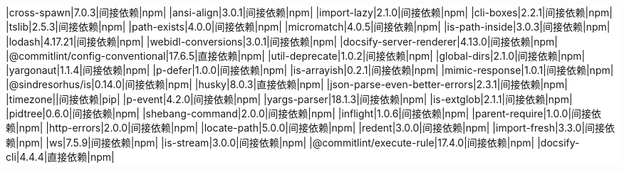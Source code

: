 |cross-spawn|7.0.3|间接依赖|npm|
|ansi-align|3.0.1|间接依赖|npm|
|import-lazy|2.1.0|间接依赖|npm|
|cli-boxes|2.2.1|间接依赖|npm|
|tslib|2.5.3|间接依赖|npm|
|path-exists|4.0.0|间接依赖|npm|
|micromatch|4.0.5|间接依赖|npm|
|is-path-inside|3.0.3|间接依赖|npm|
|lodash|4.17.21|间接依赖|npm|
|webidl-conversions|3.0.1|间接依赖|npm|
|docsify-server-renderer|4.13.0|间接依赖|npm|
|@commitlint/config-conventional|17.6.5|直接依赖|npm|
|util-deprecate|1.0.2|间接依赖|npm|
|global-dirs|2.1.0|间接依赖|npm|
|yargonaut|1.1.4|间接依赖|npm|
|p-defer|1.0.0|间接依赖|npm|
|is-arrayish|0.2.1|间接依赖|npm|
|mimic-response|1.0.1|间接依赖|npm|
|@sindresorhus/is|0.14.0|间接依赖|npm|
|husky|8.0.3|直接依赖|npm|
|json-parse-even-better-errors|2.3.1|间接依赖|npm|
|timezone||间接依赖|pip|
|p-event|4.2.0|间接依赖|npm|
|yargs-parser|18.1.3|间接依赖|npm|
|is-extglob|2.1.1|间接依赖|npm|
|pidtree|0.6.0|间接依赖|npm|
|shebang-command|2.0.0|间接依赖|npm|
|inflight|1.0.6|间接依赖|npm|
|parent-require|1.0.0|间接依赖|npm|
|http-errors|2.0.0|间接依赖|npm|
|locate-path|5.0.0|间接依赖|npm|
|redent|3.0.0|间接依赖|npm|
|import-fresh|3.3.0|间接依赖|npm|
|ws|7.5.9|间接依赖|npm|
|is-stream|3.0.0|间接依赖|npm|
|@commitlint/execute-rule|17.4.0|间接依赖|npm|
|docsify-cli|4.4.4|直接依赖|npm|